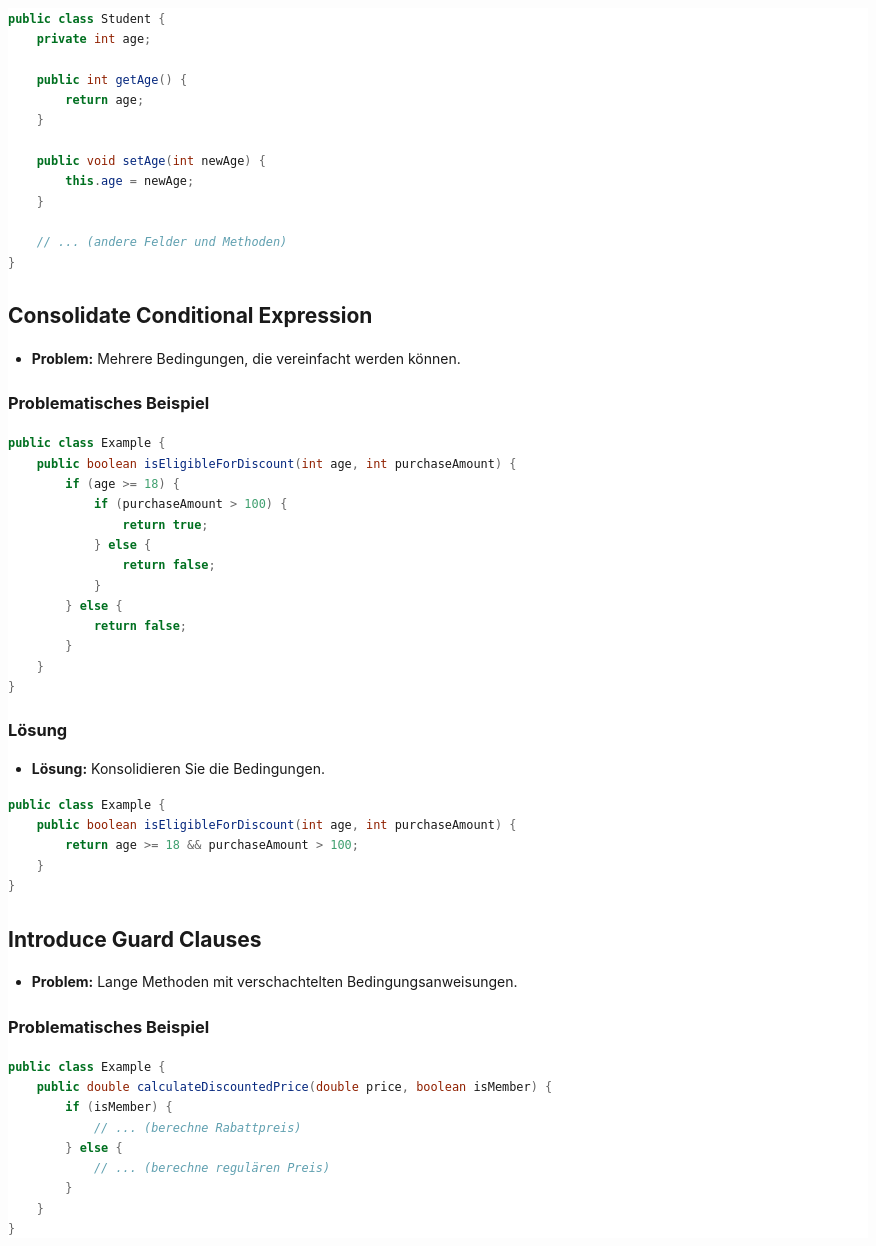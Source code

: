 ```java
public class Student {
    private int age;

    public int getAge() {
        return age;
    }

    public void setAge(int newAge) {
        this.age = newAge;
    }

    // ... (andere Felder und Methoden)
}
```

## Consolidate Conditional Expression
- **Problem:** Mehrere Bedingungen, die vereinfacht werden können.

### Problematisches Beispiel
```java
public class Example {
    public boolean isEligibleForDiscount(int age, int purchaseAmount) {
        if (age >= 18) {
            if (purchaseAmount > 100) {
                return true;
            } else {
                return false;
            }
        } else {
            return false;
        }
    }
}
```

### Lösung
- **Lösung:** Konsolidieren Sie die Bedingungen.

```java
public class Example {
    public boolean isEligibleForDiscount(int age, int purchaseAmount) {
        return age >= 18 && purchaseAmount > 100;
    }
}
```

## Introduce Guard Clauses
- **Problem:** Lange Methoden mit verschachtelten Bedingungsanweisungen.

### Problematisches Beispiel
```java
public class Example {
    public double calculateDiscountedPrice(double price, boolean isMember) {
        if (isMember) {
            // ... (berechne Rabattpreis)
        } else {
            // ... (berechne regulären Preis)
        }
    }
}
```
